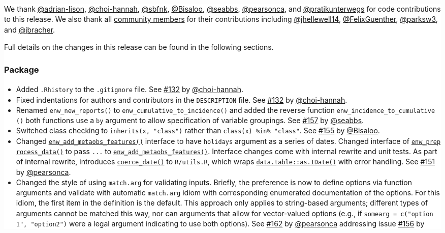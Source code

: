 We thank [@adrian-lison](https://github.com/adrian-lison),
[@choi-hannah](https://github.com/choi-hannah),
[@sbfnk](https://github.com/sbfnk),
[@Bisaloo](https://github.com/Bisaloo),
[@seabbs](https://github.com/seabbs),
[@pearsonca](https://github.com/pearsonca), and
[@pratikunterwegs](https://github.com/pratikunterwegs) for code
contributions to this release. We also thank all [community
members](https://community.epinowcast.org/) for their contributions
including [@jhellewell14](https://github.com/jhellewell14),
[@FelixGuenther](https://github.com/FelixGuenther),
[@parksw3](https://github.com/parksw3), and
[@jbracher](https://github.com/jbracher).

Full details on the changes in this release can be found in the
following sections.

### Package

- Added `.Rhistory` to the `.gitignore` file. See
  [\#132](https://github.com/epinowcast/epinowcast/issues/132) by
  [@choi-hannah](https://github.com/choi-hannah).
- Fixed indentations for authors and contributors in the `DESCRIPTION`
  file. See [\#132](https://github.com/epinowcast/epinowcast/issues/132)
  by [@choi-hannah](https://github.com/choi-hannah).
- Renamed `enw_new_reports()` to `enw_cumulative_to_incidence()` and
  added the reverse function `enw_incidence_to_cumulative()` both
  functions use a `by` argument to allow specification of variable
  groupings. See
  [\#157](https://github.com/epinowcast/epinowcast/issues/157) by
  [@seabbs](https://github.com/seabbs).
- Switched class checking to `inherits(x, "class")` rather than
  `class(x) %in% "class"`. See
  [\#155](https://github.com/epinowcast/epinowcast/issues/155) by
  [@Bisaloo](https://github.com/Bisaloo).
- Changed
  [`enw_add_metaobs_features()`](https://package.epinowcast.org/dev/reference/enw_add_metaobs_features.md)
  interface to have `holidays` argument as a series of dates. Changed
  interface of
  [`enw_preprocess_data()`](https://package.epinowcast.org/dev/reference/enw_preprocess_data.md)
  to pass `...` to
  [`enw_add_metaobs_features()`](https://package.epinowcast.org/dev/reference/enw_add_metaobs_features.md).
  Interface changes come with internal rewrite and unit tests. As part
  of internal rewrite, introduces
  [`coerce_date()`](https://package.epinowcast.org/dev/reference/coerce_date.md)
  to `R/utils.R`, which wraps
  [`data.table::as.IDate()`](https://rdatatable.gitlab.io/data.table/reference/IDateTime.html)
  with error handling. See
  [\#151](https://github.com/epinowcast/epinowcast/issues/151) by
  [@pearsonca](https://github.com/pearsonca).
- Changed the style of using `match.arg` for validating inputs. Briefly,
  the preference is now to define options via function arguments and
  validate with automatic `match.arg` idiom with corresponding
  enumerated documentation of the options. For this idiom, the first
  item in the definition is the default. This approach only applies to
  string-based arguments; different types of arguments cannot be matched
  this way, nor can arguments that allow for vector-valued options
  (e.g., if `somearg = c("option1", "option2")` were a legal argument
  indicating to use both options). See
  [\#162](https://github.com/epinowcast/epinowcast/issues/162) by
  [@pearsonca](https://github.com/pearsonca) addressing issue
  [\#156](https://github.com/epinowcast/epinowcast/issues/156) by